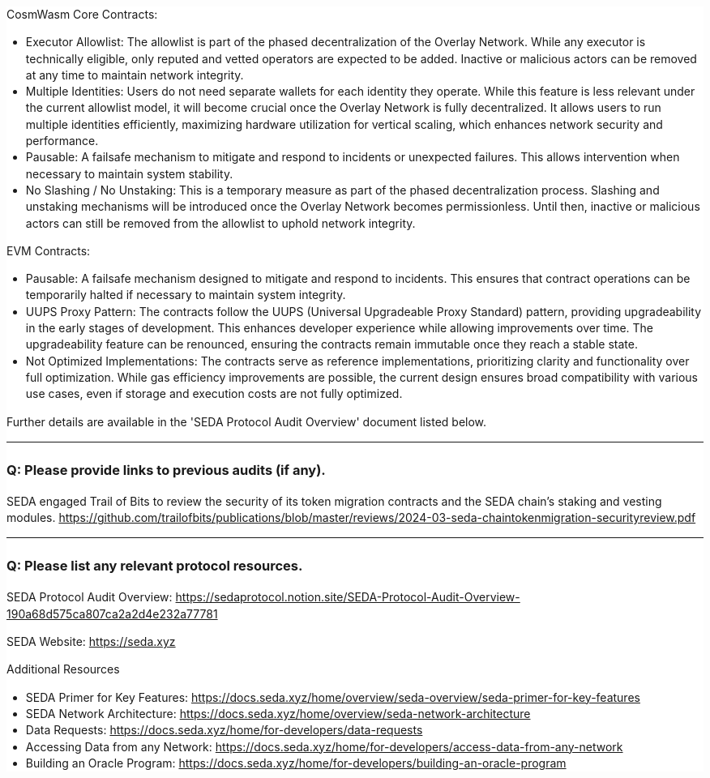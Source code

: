 CosmWasm Core Contracts:
- Executor Allowlist: The allowlist is part of the phased decentralization of the Overlay Network. While any executor is technically eligible, only reputed and vetted operators are expected to be added. Inactive or malicious actors can be removed at any time to maintain network integrity.
- Multiple Identities: Users do not need separate wallets for each identity they operate. While this feature is less relevant under the current allowlist model, it will become crucial once the Overlay Network is fully decentralized. It allows users to run multiple identities efficiently, maximizing hardware utilization for vertical scaling, which enhances network security and performance.
- Pausable: A failsafe mechanism to mitigate and respond to incidents or unexpected failures. This allows intervention when necessary to maintain system stability.
- No Slashing / No Unstaking: This is a temporary measure as part of the phased decentralization process. Slashing and unstaking mechanisms will be introduced once the Overlay Network becomes permissionless. Until then, inactive or malicious actors can still be removed from the allowlist to uphold network integrity.

EVM Contracts:
- Pausable: A failsafe mechanism designed to mitigate and respond to incidents. This ensures that contract operations can be temporarily halted if necessary to maintain system integrity.
- UUPS Proxy Pattern: The contracts follow the UUPS (Universal Upgradeable Proxy Standard) pattern, providing upgradeability in the early stages of development. This enhances developer experience while allowing improvements over time. The upgradeability feature can be renounced, ensuring the contracts remain immutable once they reach a stable state.
- Not Optimized Implementations: The contracts serve as reference implementations, prioritizing clarity and functionality over full optimization. While gas efficiency improvements are possible, the current design ensures broad compatibility with various use cases, even if storage and execution costs are not fully optimized.

Further details are available in the 'SEDA Protocol Audit Overview' document listed below.
___

### Q: Please provide links to previous audits (if any).
SEDA engaged Trail of Bits to review the security of its token migration contracts and the SEDA chain’s staking and vesting modules.
https://github.com/trailofbits/publications/blob/master/reviews/2024-03-seda-chaintokenmigration-securityreview.pdf

___

### Q: Please list any relevant protocol resources.
SEDA Protocol Audit Overview: https://sedaprotocol.notion.site/SEDA-Protocol-Audit-Overview-190a68d575ca807ca2a2d4e232a77781

SEDA Website: https://seda.xyz

Additional Resources
- SEDA Primer for Key Features: https://docs.seda.xyz/home/overview/seda-overview/seda-primer-for-key-features
- SEDA Network Architecture: https://docs.seda.xyz/home/overview/seda-network-architecture
- Data Requests: https://docs.seda.xyz/home/for-developers/data-requests
- Accessing Data from any Network: https://docs.seda.xyz/home/for-developers/access-data-from-any-network
- Building an Oracle Program: https://docs.seda.xyz/home/for-developers/building-an-oracle-program
